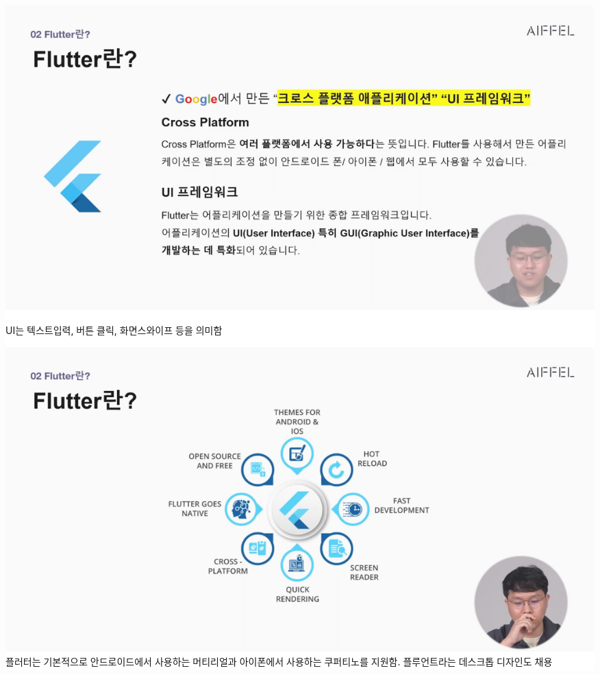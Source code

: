 ![](./img01/20.png)

UI는 텍스트입력, 버튼 클릭, 화면스와이프 등을 의미함

![](./img01/21.png)
플러터는 기본적으로 안드로이드에서 사용하는 머티리얼과 아이폰에서 사용하는 쿠퍼티노를 지원함. 플루언트라는 데스크톱 디자인도 채용
